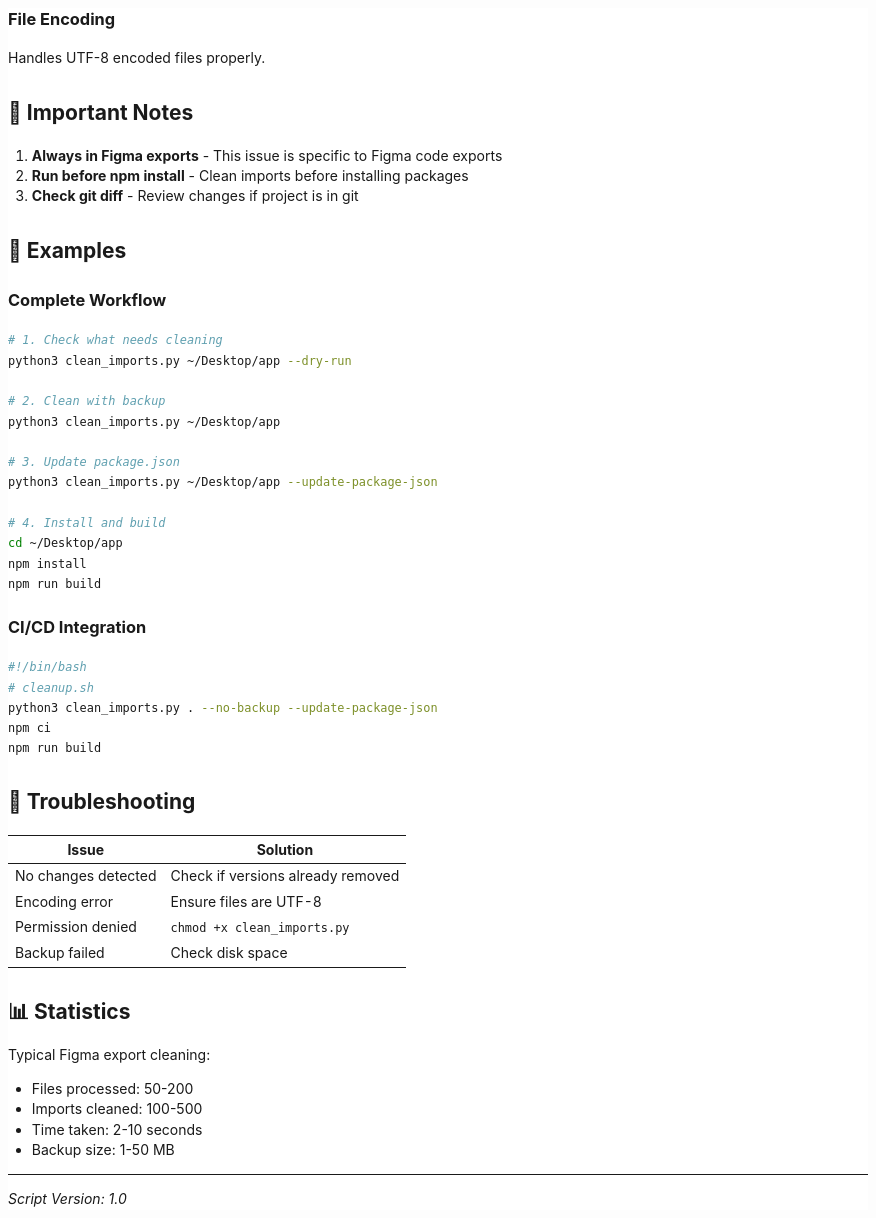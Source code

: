 ### File Encoding
Handles UTF-8 encoded files properly.

## 🚨 Important Notes

1. **Always in Figma exports** - This issue is specific to Figma code exports
2. **Run before npm install** - Clean imports before installing packages
3. **Check git diff** - Review changes if project is in git

## 📝 Examples

### Complete Workflow
```bash
# 1. Check what needs cleaning
python3 clean_imports.py ~/Desktop/app --dry-run

# 2. Clean with backup
python3 clean_imports.py ~/Desktop/app

# 3. Update package.json
python3 clean_imports.py ~/Desktop/app --update-package-json

# 4. Install and build
cd ~/Desktop/app
npm install
npm run build
```

### CI/CD Integration
```bash
#!/bin/bash
# cleanup.sh
python3 clean_imports.py . --no-backup --update-package-json
npm ci
npm run build
```

## 🔧 Troubleshooting

| Issue | Solution |
|-------|----------|
| No changes detected | Check if versions already removed |
| Encoding error | Ensure files are UTF-8 |
| Permission denied | `chmod +x clean_imports.py` |
| Backup failed | Check disk space |

## 📊 Statistics

Typical Figma export cleaning:
- Files processed: 50-200
- Imports cleaned: 100-500
- Time taken: 2-10 seconds
- Backup size: 1-50 MB

---
*Script Version: 1.0*